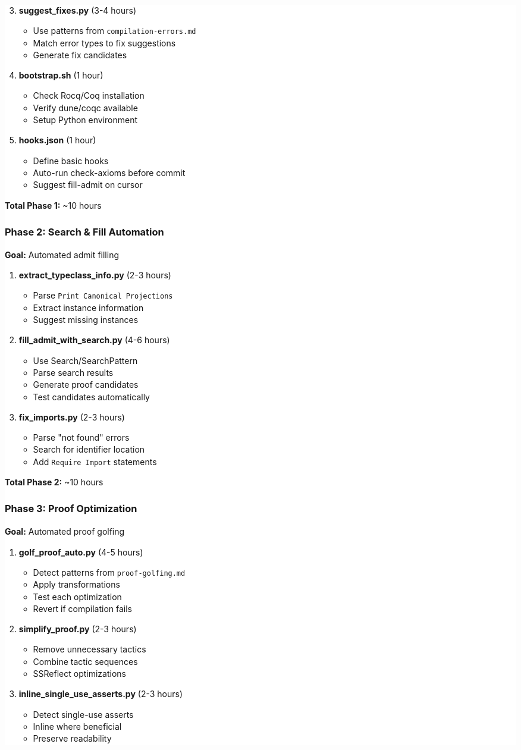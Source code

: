 3. **suggest_fixes.py** (3-4 hours)
   - Use patterns from `compilation-errors.md`
   - Match error types to fix suggestions
   - Generate fix candidates

4. **bootstrap.sh** (1 hour)
   - Check Rocq/Coq installation
   - Verify dune/coqc available
   - Setup Python environment

5. **hooks.json** (1 hour)
   - Define basic hooks
   - Auto-run check-axioms before commit
   - Suggest fill-admit on cursor

**Total Phase 1:** ~10 hours

### Phase 2: Search & Fill Automation

**Goal:** Automated admit filling

1. **extract_typeclass_info.py** (2-3 hours)
   - Parse `Print Canonical Projections`
   - Extract instance information
   - Suggest missing instances

2. **fill_admit_with_search.py** (4-6 hours)
   - Use Search/SearchPattern
   - Parse search results
   - Generate proof candidates
   - Test candidates automatically

3. **fix_imports.py** (2-3 hours)
   - Parse "not found" errors
   - Search for identifier location
   - Add `Require Import` statements

**Total Phase 2:** ~10 hours

### Phase 3: Proof Optimization

**Goal:** Automated proof golfing

1. **golf_proof_auto.py** (4-5 hours)
   - Detect patterns from `proof-golfing.md`
   - Apply transformations
   - Test each optimization
   - Revert if compilation fails

2. **simplify_proof.py** (2-3 hours)
   - Remove unnecessary tactics
   - Combine tactic sequences
   - SSReflect optimizations

3. **inline_single_use_asserts.py** (2-3 hours)
   - Detect single-use asserts
   - Inline where beneficial
   - Preserve readability

